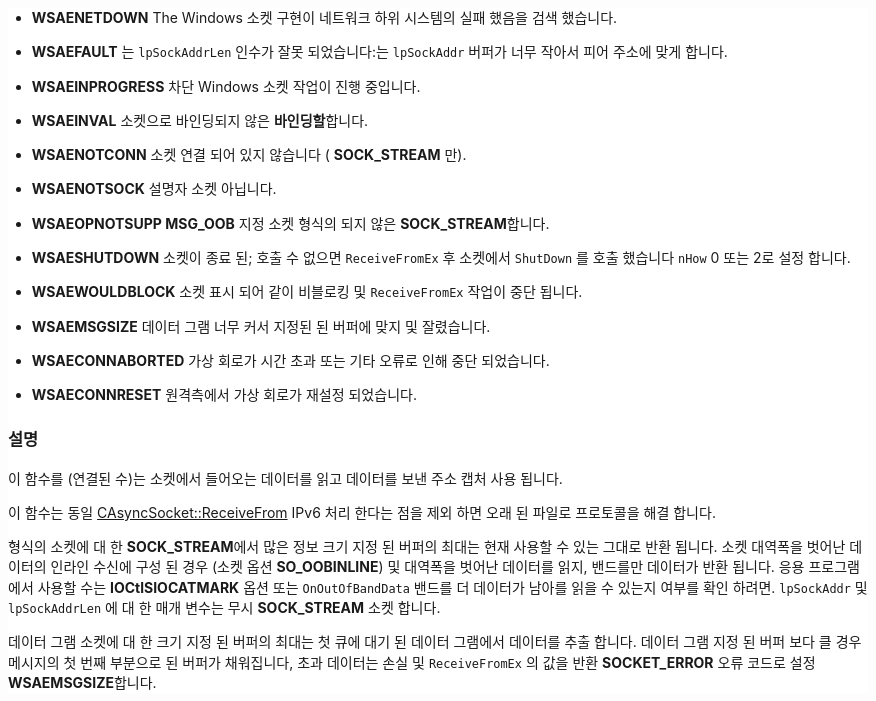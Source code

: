 - **WSAENETDOWN** The Windows 소켓 구현이 네트워크 하위 시스템의 실패 했음을 검색 했습니다.  
  
- **WSAEFAULT** 는 `lpSockAddrLen` 인수가 잘못 되었습니다:는 `lpSockAddr` 버퍼가 너무 작아서 피어 주소에 맞게 합니다.  
  
- **WSAEINPROGRESS** 차단 Windows 소켓 작업이 진행 중입니다.  
  
- **WSAEINVAL** 소켓으로 바인딩되지 않은 **바인딩할**합니다.  
  
- **WSAENOTCONN** 소켓 연결 되어 있지 않습니다 ( **SOCK_STREAM** 만).  
  
- **WSAENOTSOCK** 설명자 소켓 아닙니다.  
  
- **WSAEOPNOTSUPP MSG_OOB** 지정 소켓 형식의 되지 않은 **SOCK_STREAM**합니다.  
  
- **WSAESHUTDOWN** 소켓이 종료 된; 호출 수 없으면 `ReceiveFromEx` 후 소켓에서 `ShutDown` 를 호출 했습니다 `nHow` 0 또는 2로 설정 합니다.  
  
- **WSAEWOULDBLOCK** 소켓 표시 되어 같이 비블로킹 및 `ReceiveFromEx` 작업이 중단 됩니다.  
  
- **WSAEMSGSIZE** 데이터 그램 너무 커서 지정된 된 버퍼에 맞지 및 잘렸습니다.  
  
- **WSAECONNABORTED** 가상 회로가 시간 초과 또는 기타 오류로 인해 중단 되었습니다.  
  
- **WSAECONNRESET** 원격측에서 가상 회로가 재설정 되었습니다.  
  
### <a name="remarks"></a>설명  
 이 함수를 (연결된 수)는 소켓에서 들어오는 데이터를 읽고 데이터를 보낸 주소 캡처 사용 됩니다.  
  
 이 함수는 동일 [CAsyncSocket::ReceiveFrom](#receivefrom) IPv6 처리 한다는 점을 제외 하면 오래 된 파일로 프로토콜을 해결 합니다.  
  
 형식의 소켓에 대 한 **SOCK_STREAM**에서 많은 정보 크기 지정 된 버퍼의 최대는 현재 사용할 수 있는 그대로 반환 됩니다. 소켓 대역폭을 벗어난 데이터의 인라인 수신에 구성 된 경우 (소켓 옵션 **SO_OOBINLINE**) 및 대역폭을 벗어난 데이터를 읽지, 밴드를만 데이터가 반환 됩니다. 응용 프로그램에서 사용할 수는 **IOCtlSIOCATMARK** 옵션 또는 `OnOutOfBandData` 밴드를 더 데이터가 남아를 읽을 수 있는지 여부를 확인 하려면. `lpSockAddr` 및 `lpSockAddrLen` 에 대 한 매개 변수는 무시 **SOCK_STREAM** 소켓 합니다.  
  
 데이터 그램 소켓에 대 한 크기 지정 된 버퍼의 최대는 첫 큐에 대기 된 데이터 그램에서 데이터를 추출 합니다. 데이터 그램 지정 된 버퍼 보다 클 경우 메시지의 첫 번째 부분으로 된 버퍼가 채워집니다, 초과 데이터는 손실 및 `ReceiveFromEx` 의 값을 반환 **SOCKET_ERROR** 오류 코드로 설정  **WSAEMSGSIZE**합니다.  
  
